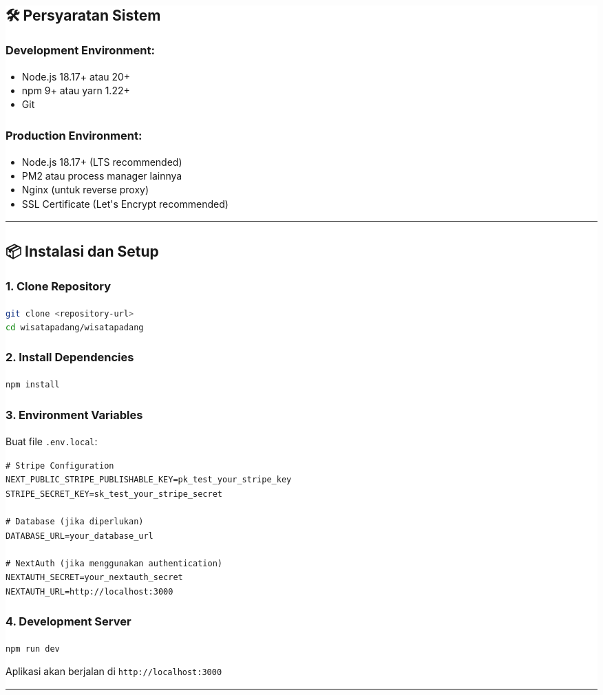
## 🛠️ Persyaratan Sistem

### **Development Environment:**
- Node.js 18.17+ atau 20+
- npm 9+ atau yarn 1.22+
- Git

### **Production Environment:**
- Node.js 18.17+ (LTS recommended)
- PM2 atau process manager lainnya
- Nginx (untuk reverse proxy)
- SSL Certificate (Let's Encrypt recommended)

---

## 📦 Instalasi dan Setup

### **1. Clone Repository**
```bash
git clone <repository-url>
cd wisatapadang/wisatapadang
```

### **2. Install Dependencies**
```bash
npm install
```

### **3. Environment Variables**
Buat file `.env.local`:
```env
# Stripe Configuration
NEXT_PUBLIC_STRIPE_PUBLISHABLE_KEY=pk_test_your_stripe_key
STRIPE_SECRET_KEY=sk_test_your_stripe_secret

# Database (jika diperlukan)
DATABASE_URL=your_database_url

# NextAuth (jika menggunakan authentication)
NEXTAUTH_SECRET=your_nextauth_secret
NEXTAUTH_URL=http://localhost:3000
```

### **4. Development Server**
```bash
npm run dev
```
Aplikasi akan berjalan di `http://localhost:3000`

---

